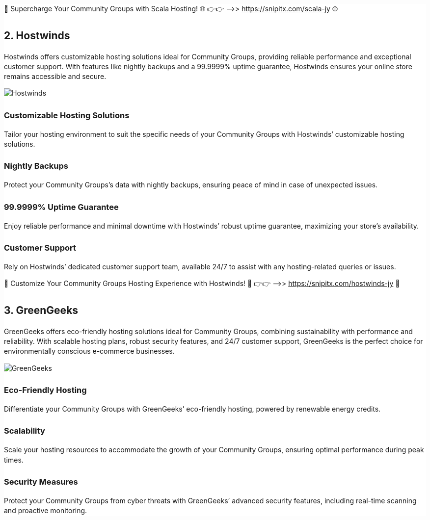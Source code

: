 🚀 Supercharge Your Community Groups with Scala Hosting! 🌐
👉👉 -->> https://snipitx.com/scala-jy 🌐

## 2. Hostwinds

Hostwinds offers customizable hosting solutions ideal for Community Groups, providing reliable performance and exceptional customer support. With features like nightly backups and a 99.9999% uptime guarantee, Hostwinds ensures your online store remains accessible and secure.

![Hostwinds](https://i.imgur.com/53aSNXx.jpeg "Hostwinds Hosting")

### Customizable Hosting Solutions
Tailor your hosting environment to suit the specific needs of your Community Groups with Hostwinds’ customizable hosting solutions.

### Nightly Backups
Protect your Community Groups’s data with nightly backups, ensuring peace of mind in case of unexpected issues.

### 99.9999% Uptime Guarantee
Enjoy reliable performance and minimal downtime with Hostwinds’ robust uptime guarantee, maximizing your store’s availability.

### Customer Support
Rely on Hostwinds’ dedicated customer support team, available 24/7 to assist with any hosting-related queries or issues.

🌟 Customize Your Community Groups Hosting Experience with Hostwinds! 🚀
👉👉 -->> https://snipitx.com/hostwinds-jy 🚀


## 3. GreenGeeks

GreenGeeks offers eco-friendly hosting solutions ideal for Community Groups, combining sustainability with performance and reliability. With scalable hosting plans, robust security features, and 24/7 customer support, GreenGeeks is the perfect choice for environmentally conscious e-commerce businesses.

![GreenGeeks](https://i.imgur.com/eEwuntu.jpg "GreenGeeks Hosting")

### Eco-Friendly Hosting
Differentiate your Community Groups with GreenGeeks’ eco-friendly hosting, powered by renewable energy credits.

### Scalability
Scale your hosting resources to accommodate the growth of your Community Groups, ensuring optimal performance during peak times.

### Security Measures
Protect your Community Groups from cyber threats with GreenGeeks’ advanced security features, including real-time scanning and proactive monitoring.
